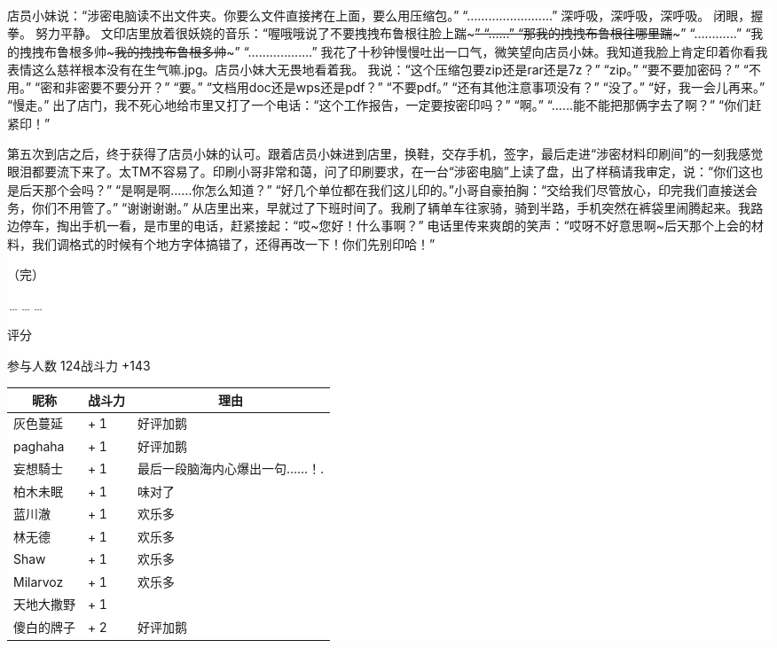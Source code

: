 店员小妹说：“涉密电脑读不出文件夹。你要么文件直接拷在上面，要么用压缩包。”
“……………………”
深呼吸，深呼吸，深呼吸。
闭眼，握拳。
努力平静。
文印店里放着很妖娆的音乐：“喔哦哦说了不要拽拽布鲁根往脸上踹~~~”
“……”
“那我的拽拽布鲁根往哪里踹~~~”
“…………”
“我的拽拽布鲁根多帅~~~我的拽拽布鲁根多帅~~~”
“………………”
我花了十秒钟慢慢吐出一口气，微笑望向店员小妹。我知道我脸上肯定印着你看我表情这么慈祥根本没有在生气嘛.jpg。店员小妹大无畏地看着我。
我说：“这个压缩包要zip还是rar还是7z？”
“zip。”
“要不要加密码？”
“不用。”
“密和非密要不要分开？”
“要。”
“文档用doc还是wps还是pdf？”
“不要pdf。”
“还有其他注意事项没有？”
“没了。”
“好，我一会儿再来。”
“慢走。”
出了店门，我不死心地给市里又打了一个电话：“这个工作报告，一定要按密印吗？”
“啊。”
“……能不能把那俩字去了啊？”
“你们赶紧印！”

第五次到店之后，终于获得了店员小妹的认可。跟着店员小妹进到店里，换鞋，交存手机，签字，最后走进“涉密材料印刷间”的一刻我感觉眼泪都要流下来了。太TM不容易了。印刷小哥非常和蔼，问了印刷要求，在一台“涉密电脑”上读了盘，出了样稿请我审定，说：“你们这也是后天那个会吗？”
“是啊是啊……你怎么知道？”
“好几个单位都在我们这儿印的。”小哥自豪拍胸：“交给我们尽管放心，印完我们直接送会务，你们不用管了。”
“谢谢谢谢。”
从店里出来，早就过了下班时间了。我刷了辆单车往家骑，骑到半路，手机突然在裤袋里闹腾起来。我路边停车，掏出手机一看，是市里的电话，赶紧接起：“哎~您好！什么事啊？”
电话里传来爽朗的笑声：“哎呀不好意思啊~后天那个上会的材料，我们调格式的时候有个地方字体搞错了，还得再改一下！你们先别印哈！”
 

（完）


﹍﹍﹍

评分


 参与人数 124战斗力 +143

|昵称|战斗力|理由|
|----|---|---|
| 灰色蔓延| + 1|好评加鹅|
| paghaha| + 1|好评加鹅|
| 妄想騎士| + 1|最后一段脑海内心爆出一句……！.|
| 柏木未眠| + 1|味对了|
| 蓝川澈| + 1|欢乐多|
| 林无德| + 1|欢乐多|
| Shaw| + 1|欢乐多|
| Milarvoz| + 1|欢乐多|
| 天地大撒野| + 1||
| 傻白的牌子| + 2|好评加鹅|